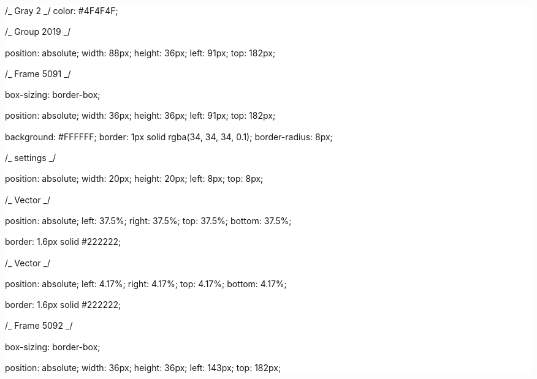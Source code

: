 /_ Gray 2 _/
color: #4F4F4F;

/_ Group 2019 _/

position: absolute;
width: 88px;
height: 36px;
left: 91px;
top: 182px;

/_ Frame 5091 _/

box-sizing: border-box;

position: absolute;
width: 36px;
height: 36px;
left: 91px;
top: 182px;

background: #FFFFFF;
border: 1px solid rgba(34, 34, 34, 0.1);
border-radius: 8px;

/_ settings _/

position: absolute;
width: 20px;
height: 20px;
left: 8px;
top: 8px;

/_ Vector _/

position: absolute;
left: 37.5%;
right: 37.5%;
top: 37.5%;
bottom: 37.5%;

border: 1.6px solid #222222;

/_ Vector _/

position: absolute;
left: 4.17%;
right: 4.17%;
top: 4.17%;
bottom: 4.17%;

border: 1.6px solid #222222;

/_ Frame 5092 _/

box-sizing: border-box;

position: absolute;
width: 36px;
height: 36px;
left: 143px;
top: 182px;
